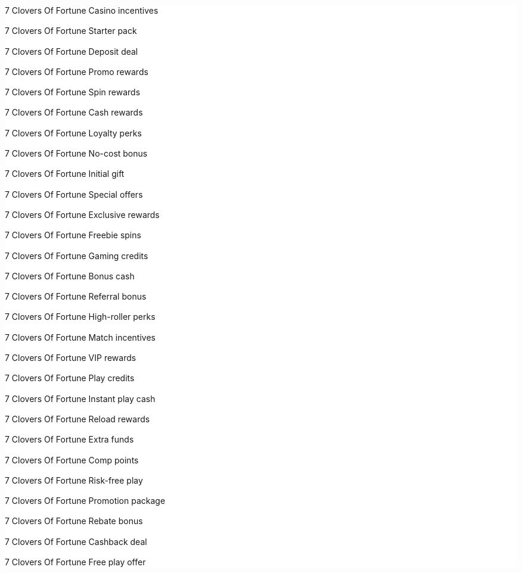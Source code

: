 7 Clovers Of Fortune Casino incentives

7 Clovers Of Fortune Starter pack

7 Clovers Of Fortune Deposit deal

7 Clovers Of Fortune Promo rewards

7 Clovers Of Fortune Spin rewards

7 Clovers Of Fortune Cash rewards

7 Clovers Of Fortune Loyalty perks

7 Clovers Of Fortune No-cost bonus

7 Clovers Of Fortune Initial gift

7 Clovers Of Fortune Special offers

7 Clovers Of Fortune Exclusive rewards

7 Clovers Of Fortune Freebie spins

7 Clovers Of Fortune Gaming credits

7 Clovers Of Fortune Bonus cash

7 Clovers Of Fortune Referral bonus

7 Clovers Of Fortune High-roller perks

7 Clovers Of Fortune Match incentives

7 Clovers Of Fortune VIP rewards

7 Clovers Of Fortune Play credits

7 Clovers Of Fortune Instant play cash

7 Clovers Of Fortune Reload rewards

7 Clovers Of Fortune Extra funds

7 Clovers Of Fortune Comp points

7 Clovers Of Fortune Risk-free play

7 Clovers Of Fortune Promotion package

7 Clovers Of Fortune Rebate bonus

7 Clovers Of Fortune Cashback deal

7 Clovers Of Fortune Free play offer